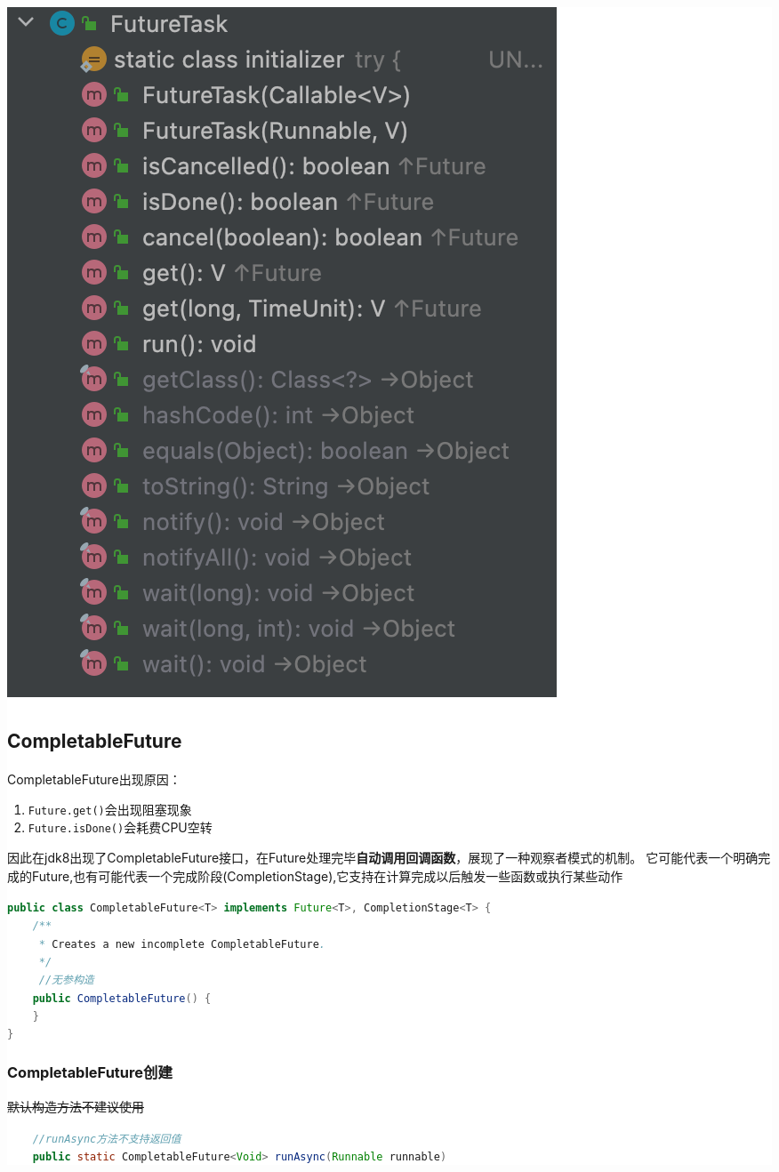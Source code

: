 ![FutureTask](JUC/FutureTask.png)

## CompletableFuture
CompletableFuture出现原因：
1. `Future.get()`会出现阻塞现象
2. `Future.isDone()`会耗费CPU空转

因此在jdk8出现了CompletableFuture接口，在Future处理完毕**自动调用回调函数**，展现了一种观察者模式的机制。 它可能代表一个明确完成的Future,也有可能代表一个完成阶段(CompletionStage),它支持在计算完成以后触发一些函数或执行某些动作
```java
public class CompletableFuture<T> implements Future<T>, CompletionStage<T> {
    /**
     * Creates a new incomplete CompletableFuture.
     */
     //无参构造
    public CompletableFuture() {
    }
}
```
### CompletableFuture创建
~~默认构造方法不建议使用~~
```java
	//runAsync方法不支持返回值
	public static CompletableFuture<Void> runAsync(Runnable runnable)
```